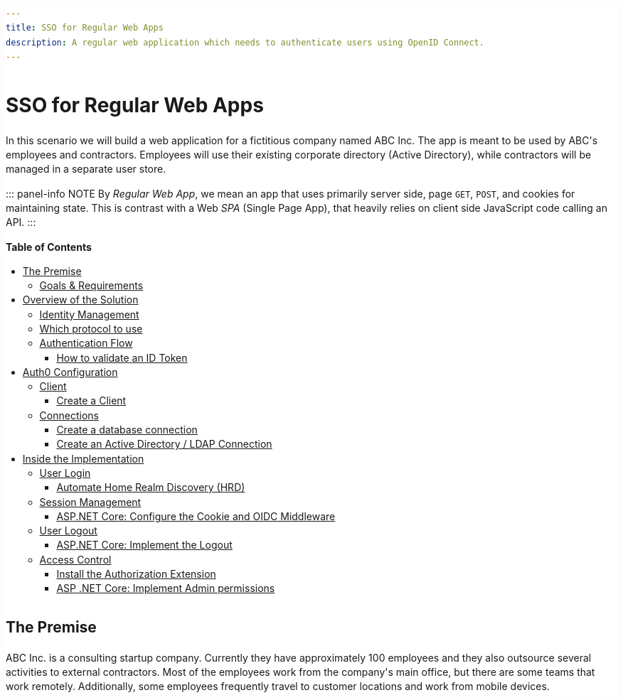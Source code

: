 ```yaml
---
title: SSO for Regular Web Apps
description: A regular web application which needs to authenticate users using OpenID Connect.
---
```


# SSO for Regular Web Apps

In this scenario we will build a web application for a fictitious company named ABC Inc. The app is meant to be used by ABC's employees and contractors. Employees will use their existing corporate directory (Active Directory), while contractors will be managed in a separate user store.

::: panel-info NOTE
By _Regular Web App_, we mean an app that uses primarily server side, page `GET`, `POST`, and cookies for maintaining state. This is contrast with a Web _SPA_ (Single Page App), that heavily relies on client side JavaScript code calling an API.
:::

__Table of Contents__
- [The Premise](#the-premise)
  - [Goals & Requirements](#goals-requirements)
- [Overview of the Solution](#overview-of-the-solution)
  - [Identity Management](#identity-management)
  - [Which protocol to use](#which-protocol-to-use)
  - [Authentication Flow](#authentication-flow)
    - [How to validate an ID Token](#how-to-validate-an-id-token)
- [Auth0 Configuration](#auth0-configuration)
  - [Client](#client)
    - [Create a Client](#create-a-client)
  - [Connections](#connections)
    - [Create a database connection](#create-a-database-connection)
    - [Create an Active Directory / LDAP Connection](#create-an-active-directory-ldap-connection)
- [Inside the Implementation](#inside-the-implementation)
  - [User Login](#user-login)
    - [Automate Home Realm Discovery (HRD)](#automate-home-realm-discovery-hrd-)
  - [Session Management](#session-management)
    - [ASP.NET Core: Configure the Cookie and OIDC Middleware](#asp-net-core-configure-the-cookie-and-oidc-middleware)
  - [User Logout](#user-logout)
    - [ASP.NET Core: Implement the Logout](#asp-net-core-implement-the-logout)
  - [Access Control](#access-control)
    - [Install the Authorization Extension](#install-the-authorization-extension)
    - [ASP .NET Core: Implement Admin permissions](#asp-net-core-implement-admin-permissions)

## The Premise

ABC Inc. is a consulting startup company. Currently they have approximately 100 employees and they also outsource several activities to external contractors. Most of the employees work from the company's main office, but there are some teams that work remotely. Additionally, some employees frequently travel to customer locations and work from mobile devices.
